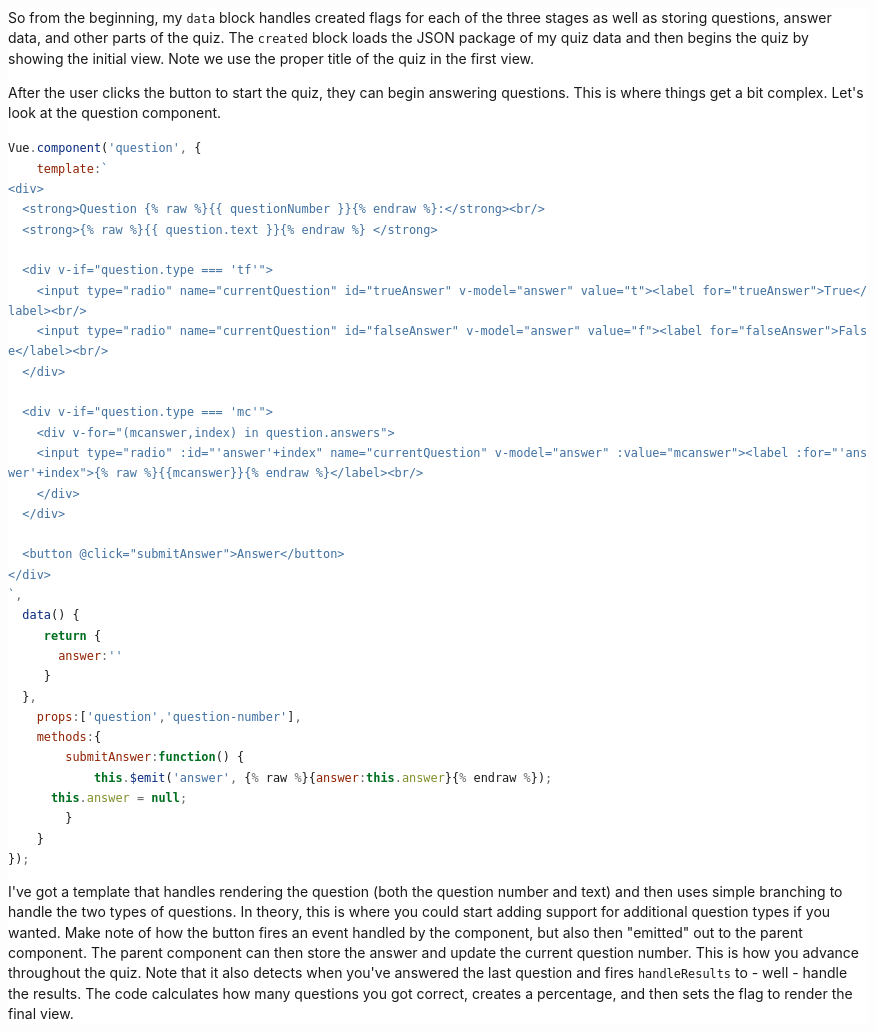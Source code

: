 So from the beginning, my `data` block handles created flags for each of the three stages as well as storing questions, answer data, and other parts of the quiz. The `created` block loads the JSON package of my quiz data and then begins the quiz by showing the initial view. Note we use the proper title of the quiz in the first view. 

After the user clicks the button to start the quiz, they can begin answering questions. This is where things get a bit complex. Let's look at the question component.

```js
Vue.component('question', {
	template:`
<div>
  <strong>Question {% raw %}{{ questionNumber }}{% endraw %}:</strong><br/>
  <strong>{% raw %}{{ question.text }}{% endraw %} </strong>

  <div v-if="question.type === 'tf'">
    <input type="radio" name="currentQuestion" id="trueAnswer" v-model="answer" value="t"><label for="trueAnswer">True</label><br/>
    <input type="radio" name="currentQuestion" id="falseAnswer" v-model="answer" value="f"><label for="falseAnswer">False</label><br/>
  </div>

  <div v-if="question.type === 'mc'">
    <div v-for="(mcanswer,index) in question.answers">
    <input type="radio" :id="'answer'+index" name="currentQuestion" v-model="answer" :value="mcanswer"><label :for="'answer'+index">{% raw %}{{mcanswer}}{% endraw %}</label><br/>
    </div>
  </div>

  <button @click="submitAnswer">Answer</button>
</div>
`,
  data() {
     return {
       answer:''
     }
  },
	props:['question','question-number'],
	methods:{
		submitAnswer:function() {
			this.$emit('answer', {% raw %}{answer:this.answer}{% endraw %});
      this.answer = null;
		}
	}
});
```

I've got a template that handles rendering the question (both the question number and text) and then uses simple branching to handle the two types of questions. In theory, this is where you could start adding support for additional question types if you wanted. Make note of how the button fires an event handled by the component, but also then "emitted" out to the parent component. The parent component can then store the answer and update the current question number. This is how you advance throughout the quiz. Note that it also detects when you've answered the last question and fires `handleResults` to - well - handle the results. The code calculates how many questions you got correct, creates a percentage, and then sets the flag to render the final view.
